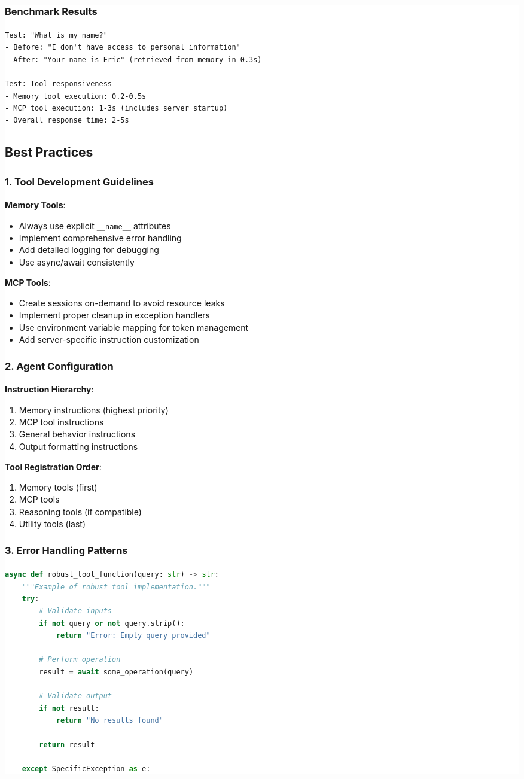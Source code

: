 ### Benchmark Results

```
Test: "What is my name?"
- Before: "I don't have access to personal information"
- After: "Your name is Eric" (retrieved from memory in 0.3s)

Test: Tool responsiveness
- Memory tool execution: 0.2-0.5s
- MCP tool execution: 1-3s (includes server startup)
- Overall response time: 2-5s
```

## Best Practices

### 1. Tool Development Guidelines

**Memory Tools**:

- Always use explicit `__name__` attributes
- Implement comprehensive error handling
- Add detailed logging for debugging
- Use async/await consistently

**MCP Tools**:

- Create sessions on-demand to avoid resource leaks
- Implement proper cleanup in exception handlers
- Use environment variable mapping for token management
- Add server-specific instruction customization

### 2. Agent Configuration

**Instruction Hierarchy**:

1. Memory instructions (highest priority)
2. MCP tool instructions
3. General behavior instructions
4. Output formatting instructions

**Tool Registration Order**:

1. Memory tools (first)
2. MCP tools
3. Reasoning tools (if compatible)
4. Utility tools (last)

### 3. Error Handling Patterns

```python
async def robust_tool_function(query: str) -> str:
    """Example of robust tool implementation."""
    try:
        # Validate inputs
        if not query or not query.strip():
            return "Error: Empty query provided"
        
        # Perform operation
        result = await some_operation(query)
        
        # Validate output
        if not result:
            return "No results found"
        
        return result
        
    except SpecificException as e:
```
